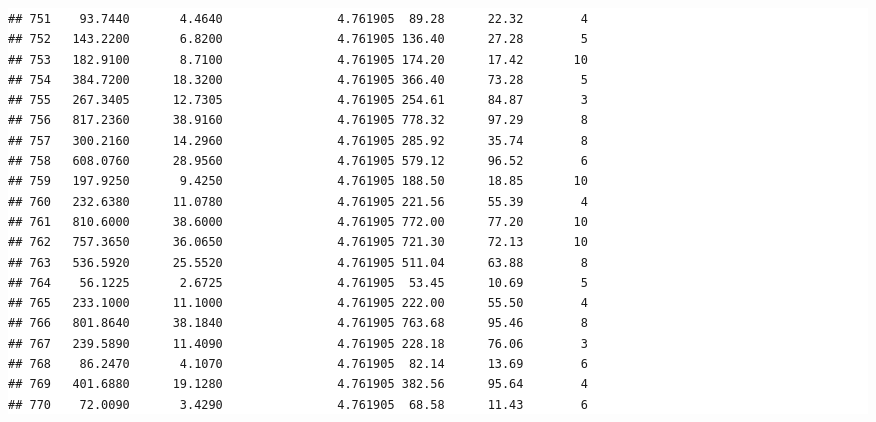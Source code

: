     ## 751    93.7440       4.4640                4.761905  89.28      22.32        4
    ## 752   143.2200       6.8200                4.761905 136.40      27.28        5
    ## 753   182.9100       8.7100                4.761905 174.20      17.42       10
    ## 754   384.7200      18.3200                4.761905 366.40      73.28        5
    ## 755   267.3405      12.7305                4.761905 254.61      84.87        3
    ## 756   817.2360      38.9160                4.761905 778.32      97.29        8
    ## 757   300.2160      14.2960                4.761905 285.92      35.74        8
    ## 758   608.0760      28.9560                4.761905 579.12      96.52        6
    ## 759   197.9250       9.4250                4.761905 188.50      18.85       10
    ## 760   232.6380      11.0780                4.761905 221.56      55.39        4
    ## 761   810.6000      38.6000                4.761905 772.00      77.20       10
    ## 762   757.3650      36.0650                4.761905 721.30      72.13       10
    ## 763   536.5920      25.5520                4.761905 511.04      63.88        8
    ## 764    56.1225       2.6725                4.761905  53.45      10.69        5
    ## 765   233.1000      11.1000                4.761905 222.00      55.50        4
    ## 766   801.8640      38.1840                4.761905 763.68      95.46        8
    ## 767   239.5890      11.4090                4.761905 228.18      76.06        3
    ## 768    86.2470       4.1070                4.761905  82.14      13.69        6
    ## 769   401.6880      19.1280                4.761905 382.56      95.64        4
    ## 770    72.0090       3.4290                4.761905  68.58      11.43        6